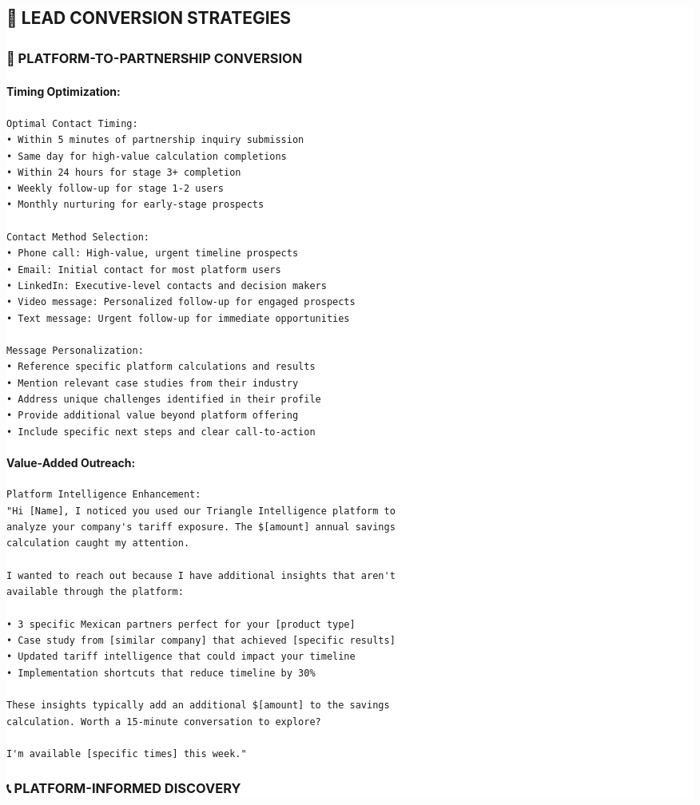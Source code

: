 ## 💼 **LEAD CONVERSION STRATEGIES**

### **🎪 PLATFORM-TO-PARTNERSHIP CONVERSION**

#### **Timing Optimization:**
```
Optimal Contact Timing:
• Within 5 minutes of partnership inquiry submission
• Same day for high-value calculation completions
• Within 24 hours for stage 3+ completion
• Weekly follow-up for stage 1-2 users
• Monthly nurturing for early-stage prospects

Contact Method Selection:
• Phone call: High-value, urgent timeline prospects
• Email: Initial contact for most platform users
• LinkedIn: Executive-level contacts and decision makers
• Video message: Personalized follow-up for engaged prospects
• Text message: Urgent follow-up for immediate opportunities

Message Personalization:
• Reference specific platform calculations and results
• Mention relevant case studies from their industry
• Address unique challenges identified in their profile
• Provide additional value beyond platform offering
• Include specific next steps and clear call-to-action
```

#### **Value-Added Outreach:**
```
Platform Intelligence Enhancement:
"Hi [Name], I noticed you used our Triangle Intelligence platform to 
analyze your company's tariff exposure. The $[amount] annual savings 
calculation caught my attention.

I wanted to reach out because I have additional insights that aren't 
available through the platform:

• 3 specific Mexican partners perfect for your [product type]
• Case study from [similar company] that achieved [specific results]
• Updated tariff intelligence that could impact your timeline
• Implementation shortcuts that reduce timeline by 30%

These insights typically add an additional $[amount] to the savings 
calculation. Worth a 15-minute conversation to explore?

I'm available [specific times] this week."
```

### **📞 PLATFORM-INFORMED DISCOVERY**
